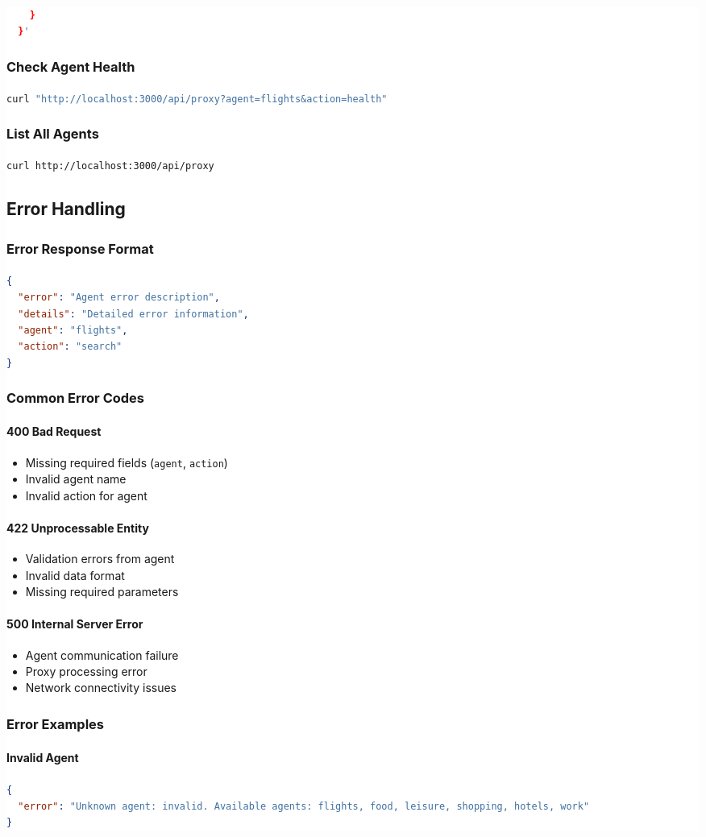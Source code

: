 ```bash
    }
  }'
```

### Check Agent Health
```bash
curl "http://localhost:3000/api/proxy?agent=flights&action=health"
```

### List All Agents
```bash
curl http://localhost:3000/api/proxy
```

## Error Handling

### Error Response Format
```json
{
  "error": "Agent error description",
  "details": "Detailed error information",
  "agent": "flights",
  "action": "search"
}
```

### Common Error Codes

#### 400 Bad Request
- Missing required fields (`agent`, `action`)
- Invalid agent name
- Invalid action for agent

#### 422 Unprocessable Entity
- Validation errors from agent
- Invalid data format
- Missing required parameters

#### 500 Internal Server Error
- Agent communication failure
- Proxy processing error
- Network connectivity issues

### Error Examples

#### Invalid Agent
```json
{
  "error": "Unknown agent: invalid. Available agents: flights, food, leisure, shopping, hotels, work"
}
```
